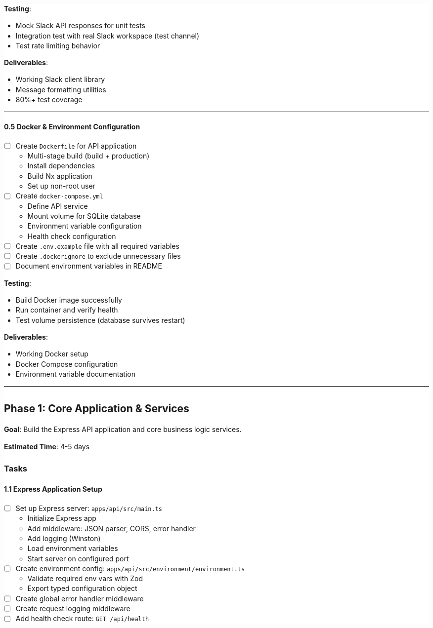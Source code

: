 **Testing**:
- Mock Slack API responses for unit tests
- Integration test with real Slack workspace (test channel)
- Test rate limiting behavior

**Deliverables**:
- Working Slack client library
- Message formatting utilities
- 80%+ test coverage

---

#### 0.5 Docker & Environment Configuration
- [ ] Create `Dockerfile` for API application
  - Multi-stage build (build + production)
  - Install dependencies
  - Build Nx application
  - Set up non-root user
- [ ] Create `docker-compose.yml`
  - Define API service
  - Mount volume for SQLite database
  - Environment variable configuration
  - Health check configuration
- [ ] Create `.env.example` file with all required variables
- [ ] Create `.dockerignore` to exclude unnecessary files
- [ ] Document environment variables in README

**Testing**:
- Build Docker image successfully
- Run container and verify health
- Test volume persistence (database survives restart)

**Deliverables**:
- Working Docker setup
- Docker Compose configuration
- Environment variable documentation

---

## Phase 1: Core Application & Services

**Goal**: Build the Express API application and core business logic services.

**Estimated Time**: 4-5 days

### Tasks

#### 1.1 Express Application Setup
- [ ] Set up Express server: `apps/api/src/main.ts`
  - Initialize Express app
  - Add middleware: JSON parser, CORS, error handler
  - Add logging (Winston)
  - Load environment variables
  - Start server on configured port
- [ ] Create environment config: `apps/api/src/environment/environment.ts`
  - Validate required env vars with Zod
  - Export typed configuration object
- [ ] Create global error handler middleware
- [ ] Create request logging middleware
- [ ] Add health check route: `GET /api/health`
